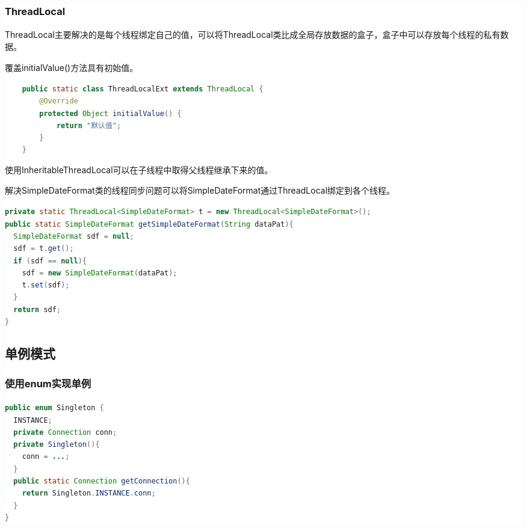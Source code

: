 ### ThreadLocal

ThreadLocal主要解决的是每个线程绑定自己的值，可以将ThreadLocal类比成全局存放数据的盒子，盒子中可以存放每个线程的私有数据。

覆盖initialValue()方法具有初始值。

```java
    public static class ThreadLocalExt extends ThreadLocal {
        @Override
        protected Object initialValue() {
            return "默认值";
        }
    }
```

使用InheritableThreadLocal可以在子线程中取得父线程继承下来的值。

解决SimpleDateFormat类的线程同步问题可以将SimpleDateFormat通过ThreadLocal绑定到各个线程。

```java
private static ThreadLocal<SimpleDateFormat> t = new ThreadLocal<SimpleDateFormat>();
public static SimpleDateFormat getSimpleDateFormat(String dataPat){
  SimpleDateFormat sdf = null;
  sdf = t.get();
  if (sdf == null){
    sdf = new SimpleDateFormat(dataPat);
    t.set(sdf);
  }
  return sdf;
}
```



## 单例模式

### 使用enum实现单例

```java
public enum Singleton {
  INSTANCE;
  private Connection conn;
  private Singleton(){
    conn = ...;
  }
  public static Connection getConnection(){
    return Singleton.INSTANCE.conn;
  }
}
```

